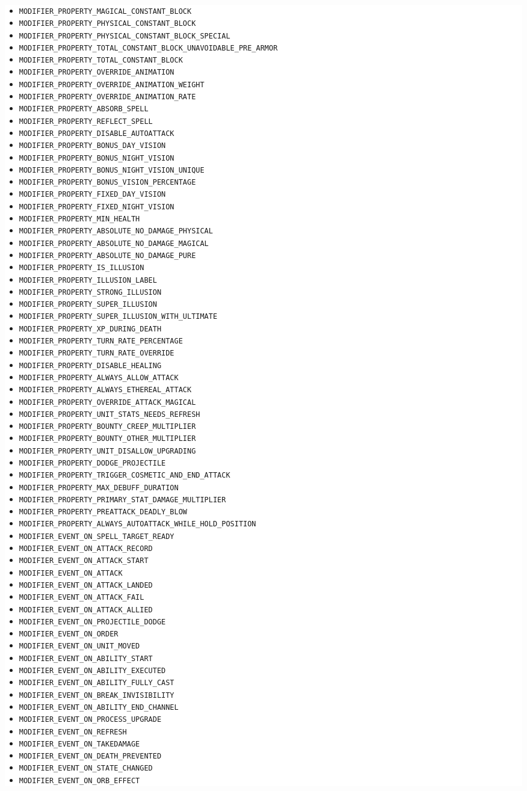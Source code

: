 * ​`MODIFIER_PROPERTY_MAGICAL_CONSTANT_BLOCK`​
* ​`MODIFIER_PROPERTY_PHYSICAL_CONSTANT_BLOCK`​
* ​`MODIFIER_PROPERTY_PHYSICAL_CONSTANT_BLOCK_SPECIAL`​
* ​`MODIFIER_PROPERTY_TOTAL_CONSTANT_BLOCK_UNAVOIDABLE_PRE_ARMOR`​
* ​`MODIFIER_PROPERTY_TOTAL_CONSTANT_BLOCK`​
* ​`MODIFIER_PROPERTY_OVERRIDE_ANIMATION`​
* ​`MODIFIER_PROPERTY_OVERRIDE_ANIMATION_WEIGHT`​
* ​`MODIFIER_PROPERTY_OVERRIDE_ANIMATION_RATE`​
* ​`MODIFIER_PROPERTY_ABSORB_SPELL`​
* ​`MODIFIER_PROPERTY_REFLECT_SPELL`​
* ​`MODIFIER_PROPERTY_DISABLE_AUTOATTACK`​
* ​`MODIFIER_PROPERTY_BONUS_DAY_VISION`​
* ​`MODIFIER_PROPERTY_BONUS_NIGHT_VISION`​
* ​`MODIFIER_PROPERTY_BONUS_NIGHT_VISION_UNIQUE`​
* ​`MODIFIER_PROPERTY_BONUS_VISION_PERCENTAGE`​
* ​`MODIFIER_PROPERTY_FIXED_DAY_VISION`​
* ​`MODIFIER_PROPERTY_FIXED_NIGHT_VISION`​
* ​`MODIFIER_PROPERTY_MIN_HEALTH`​
* ​`MODIFIER_PROPERTY_ABSOLUTE_NO_DAMAGE_PHYSICAL`​
* ​`MODIFIER_PROPERTY_ABSOLUTE_NO_DAMAGE_MAGICAL`​
* ​`MODIFIER_PROPERTY_ABSOLUTE_NO_DAMAGE_PURE`​
* ​`MODIFIER_PROPERTY_IS_ILLUSION`​
* ​`MODIFIER_PROPERTY_ILLUSION_LABEL`​
* ​`MODIFIER_PROPERTY_STRONG_ILLUSION`​
* ​`MODIFIER_PROPERTY_SUPER_ILLUSION`​
* ​`MODIFIER_PROPERTY_SUPER_ILLUSION_WITH_ULTIMATE`​
* ​`MODIFIER_PROPERTY_XP_DURING_DEATH`​
* ​`MODIFIER_PROPERTY_TURN_RATE_PERCENTAGE`​
* ​`MODIFIER_PROPERTY_TURN_RATE_OVERRIDE`​
* ​`MODIFIER_PROPERTY_DISABLE_HEALING`​
* ​`MODIFIER_PROPERTY_ALWAYS_ALLOW_ATTACK`​
* ​`MODIFIER_PROPERTY_ALWAYS_ETHEREAL_ATTACK`​
* ​`MODIFIER_PROPERTY_OVERRIDE_ATTACK_MAGICAL`​
* ​`MODIFIER_PROPERTY_UNIT_STATS_NEEDS_REFRESH`​
* ​`MODIFIER_PROPERTY_BOUNTY_CREEP_MULTIPLIER`​
* ​`MODIFIER_PROPERTY_BOUNTY_OTHER_MULTIPLIER`​
* ​`MODIFIER_PROPERTY_UNIT_DISALLOW_UPGRADING`​
* ​`MODIFIER_PROPERTY_DODGE_PROJECTILE`​
* ​`MODIFIER_PROPERTY_TRIGGER_COSMETIC_AND_END_ATTACK`​
* ​`MODIFIER_PROPERTY_MAX_DEBUFF_DURATION`​
* ​`MODIFIER_PROPERTY_PRIMARY_STAT_DAMAGE_MULTIPLIER`​
* ​`MODIFIER_PROPERTY_PREATTACK_DEADLY_BLOW`​
* ​`MODIFIER_PROPERTY_ALWAYS_AUTOATTACK_WHILE_HOLD_POSITION`​
* ​`MODIFIER_EVENT_ON_SPELL_TARGET_READY`​
* ​`MODIFIER_EVENT_ON_ATTACK_RECORD`​
* ​`MODIFIER_EVENT_ON_ATTACK_START`​
* ​`MODIFIER_EVENT_ON_ATTACK`​
* ​`MODIFIER_EVENT_ON_ATTACK_LANDED`​
* ​`MODIFIER_EVENT_ON_ATTACK_FAIL`​
* ​`MODIFIER_EVENT_ON_ATTACK_ALLIED`​
* ​`MODIFIER_EVENT_ON_PROJECTILE_DODGE`​
* ​`MODIFIER_EVENT_ON_ORDER`​
* ​`MODIFIER_EVENT_ON_UNIT_MOVED`​
* ​`MODIFIER_EVENT_ON_ABILITY_START`​
* ​`MODIFIER_EVENT_ON_ABILITY_EXECUTED`​
* ​`MODIFIER_EVENT_ON_ABILITY_FULLY_CAST`​
* ​`MODIFIER_EVENT_ON_BREAK_INVISIBILITY`​
* ​`MODIFIER_EVENT_ON_ABILITY_END_CHANNEL`​
* ​`MODIFIER_EVENT_ON_PROCESS_UPGRADE`​
* ​`MODIFIER_EVENT_ON_REFRESH`​
* ​`MODIFIER_EVENT_ON_TAKEDAMAGE`​
* ​`MODIFIER_EVENT_ON_DEATH_PREVENTED`​
* ​`MODIFIER_EVENT_ON_STATE_CHANGED`​
* ​`MODIFIER_EVENT_ON_ORB_EFFECT`​